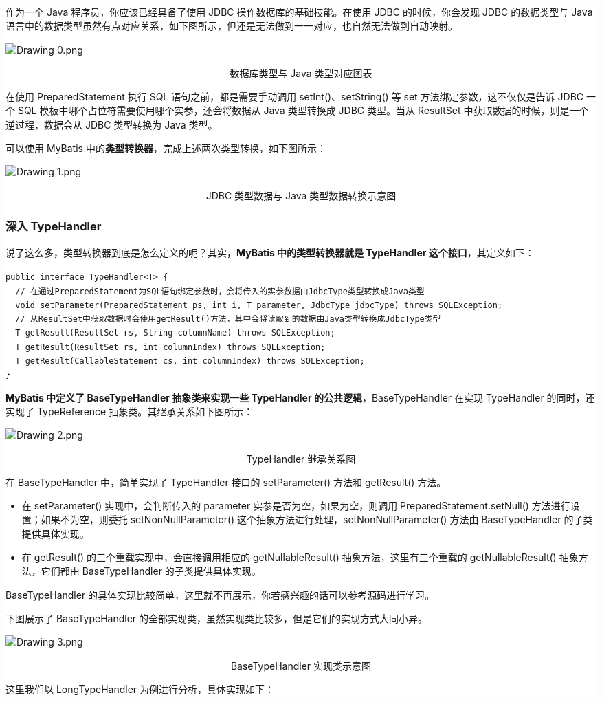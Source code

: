 <p data-nodeid="102269" class="">作为一个 Java 程序员，你应该已经具备了使用 JDBC 操作数据库的基础技能。在使用 JDBC 的时候，你会发现 JDBC 的数据类型与 Java 语言中的数据类型虽然有点对应关系，如下图所示，但还是无法做到一一对应，也自然无法做到自动映射。</p>
<p data-nodeid="102270"><img src="https://s0.lgstatic.com/i/image6/M00/02/E6/Cgp9HWAeMiSAcga0AAEpsa9onlg651.png" alt="Drawing 0.png" data-nodeid="102365"></p>
<div data-nodeid="102271"><p style="text-align:center">数据库类型与 Java 类型对应图表</p></div>
<p data-nodeid="102272">在使用 PreparedStatement 执行 SQL 语句之前，都是需要手动调用 setInt()、setString() 等 set 方法绑定参数，这不仅仅是告诉 JDBC 一个 SQL 模板中哪个占位符需要使用哪个实参，还会将数据从 Java 类型转换成 JDBC 类型。当从 ResultSet 中获取数据的时候，则是一个逆过程，数据会从 JDBC 类型转换为 Java 类型。</p>
<p data-nodeid="102273">可以使用 MyBatis 中的<strong data-nodeid="102372">类型转换器</strong>，完成上述两次类型转换，如下图所示：</p>
<p data-nodeid="102274"><img src="https://s0.lgstatic.com/i/image6/M00/02/E4/CioPOWAeMi6AdTRAAAENMX_HsyU054.png" alt="Drawing 1.png" data-nodeid="102375"></p>
<div data-nodeid="102275"><p style="text-align:center">JDBC 类型数据与 Java 类型数据转换示意图</p></div>
<h3 data-nodeid="102276">深入 TypeHandler</h3>
<p data-nodeid="102277">说了这么多，类型转换器到底是怎么定义的呢？其实，<strong data-nodeid="102382">MyBatis 中的类型转换器就是 TypeHandler 这个接口</strong>，其定义如下：</p>
<pre class="lang-java" data-nodeid="102278"><code data-language="java"><span class="hljs-keyword">public</span> <span class="hljs-class"><span class="hljs-keyword">interface</span> <span class="hljs-title">TypeHandler</span>&lt;<span class="hljs-title">T</span>&gt; </span>{
&nbsp; <span class="hljs-comment">// 在通过PreparedStatement为SQL语句绑定参数时，会将传入的实参数据由JdbcType类型转换成Java类型</span>
&nbsp; <span class="hljs-function"><span class="hljs-keyword">void</span> <span class="hljs-title">setParameter</span><span class="hljs-params">(PreparedStatement ps, <span class="hljs-keyword">int</span> i, T parameter, JdbcType jdbcType)</span> <span class="hljs-keyword">throws</span> SQLException</span>;
&nbsp; <span class="hljs-comment">// 从ResultSet中获取数据时会使用getResult()方法，其中会将读取到的数据由Java类型转换成JdbcType类型</span>
&nbsp; <span class="hljs-function">T <span class="hljs-title">getResult</span><span class="hljs-params">(ResultSet rs, String columnName)</span> <span class="hljs-keyword">throws</span> SQLException</span>;
&nbsp; <span class="hljs-function">T <span class="hljs-title">getResult</span><span class="hljs-params">(ResultSet rs, <span class="hljs-keyword">int</span> columnIndex)</span> <span class="hljs-keyword">throws</span> SQLException</span>;
&nbsp; <span class="hljs-function">T <span class="hljs-title">getResult</span><span class="hljs-params">(CallableStatement cs, <span class="hljs-keyword">int</span> columnIndex)</span> <span class="hljs-keyword">throws</span> SQLException</span>;
}
</code></pre>
<p data-nodeid="102279"><strong data-nodeid="102387">MyBatis 中定义了 BaseTypeHandler 抽象类来实现一些 TypeHandler 的公共逻辑</strong>，BaseTypeHandler 在实现 TypeHandler 的同时，还实现了 TypeReference 抽象类。其继承关系如下图所示：</p>
<p data-nodeid="102280"><img src="https://s0.lgstatic.com/i/image6/M00/02/E4/CioPOWAeMkCANy6LAABJPBfXPJY527.png" alt="Drawing 2.png" data-nodeid="102390"></p>
<div data-nodeid="102281"><p style="text-align:center">TypeHandler 继承关系图</p></div>
<p data-nodeid="102282">在 BaseTypeHandler 中，简单实现了 TypeHandler 接口的 setParameter() 方法和 getResult() 方法。</p>
<ul data-nodeid="102283">
<li data-nodeid="102284">
<p data-nodeid="102285">在 setParameter() 实现中，会判断传入的 parameter 实参是否为空，如果为空，则调用 PreparedStatement.setNull() 方法进行设置；如果不为空，则委托 setNonNullParameter() 这个抽象方法进行处理，setNonNullParameter() 方法由 BaseTypeHandler 的子类提供具体实现。</p>
</li>
<li data-nodeid="102286">
<p data-nodeid="102287">在 getResult() 的三个重载实现中，会直接调用相应的 getNullableResult() 抽象方法，这里有三个重载的 getNullableResult() 抽象方法，它们都由 BaseTypeHandler 的子类提供具体实现。</p>
</li>
</ul>
<p data-nodeid="102288">BaseTypeHandler 的具体实现比较简单，这里就不再展示，你若感兴趣的话可以参考<a href="https://github.com/xxxlxy2008/mybatis" data-nodeid="102397">源码</a>进行学习。</p>
<p data-nodeid="102289">下图展示了 BaseTypeHandler 的全部实现类，虽然实现类比较多，但是它们的实现方式大同小异。</p>
<p data-nodeid="102290"><img src="https://s0.lgstatic.com/i/image6/M00/02/E6/Cgp9HWAeMkuAI22uAApwhcDLfQ4596.png" alt="Drawing 3.png" data-nodeid="102402"></p>
<div data-nodeid="102291"><p style="text-align:center">BaseTypeHandler 实现类示意图</p></div>
<p data-nodeid="102292">这里我们以 LongTypeHandler 为例进行分析，具体实现如下：</p>